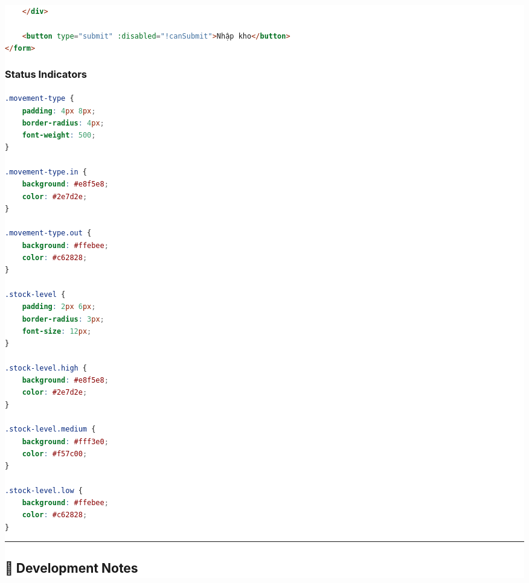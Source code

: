```html
	</div>

	<button type="submit" :disabled="!canSubmit">Nhập kho</button>
</form>
```

### Status Indicators

```css
.movement-type {
	padding: 4px 8px;
	border-radius: 4px;
	font-weight: 500;
}

.movement-type.in {
	background: #e8f5e8;
	color: #2e7d2e;
}

.movement-type.out {
	background: #ffebee;
	color: #c62828;
}

.stock-level {
	padding: 2px 6px;
	border-radius: 3px;
	font-size: 12px;
}

.stock-level.high {
	background: #e8f5e8;
	color: #2e7d2e;
}

.stock-level.medium {
	background: #fff3e0;
	color: #f57c00;
}

.stock-level.low {
	background: #ffebee;
	color: #c62828;
}
```

---

## 🔧 Development Notes
